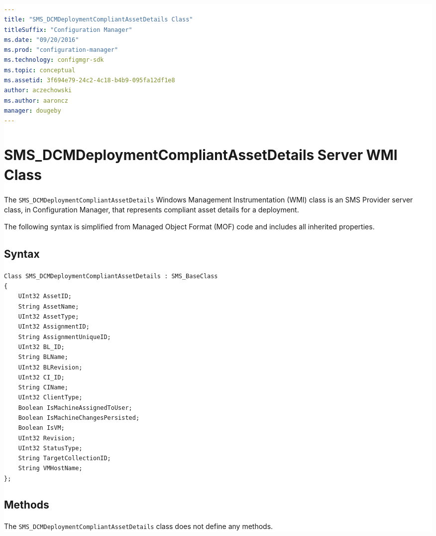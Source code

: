 ```yaml
---
title: "SMS_DCMDeploymentCompliantAssetDetails Class"
titleSuffix: "Configuration Manager"
ms.date: "09/20/2016"
ms.prod: "configuration-manager"
ms.technology: configmgr-sdk
ms.topic: conceptual
ms.assetid: 3f694e79-24c2-4c18-b4b9-095fa12df1e8
author: aczechowski
ms.author: aaroncz
manager: dougeby
---
```

# SMS_DCMDeploymentCompliantAssetDetails Server WMI Class
The `SMS_DCMDeploymentCompliantAssetDetails` Windows Management Instrumentation (WMI) class is an SMS Provider server class, in Configuration Manager, that represents compliant asset details for a deployment.  

 The following syntax is simplified from Managed Object Format (MOF) code and includes all inherited properties.  

## Syntax  

```  
Class SMS_DCMDeploymentCompliantAssetDetails : SMS_BaseClass  
{  
    UInt32 AssetID;  
    String AssetName;  
    UInt32 AssetType;  
    UInt32 AssignmentID;  
    String AssignmentUniqueID;  
    UInt32 BL_ID;  
    String BLName;  
    UInt32 BLRevision;  
    UInt32 CI_ID;  
    String CIName;  
    UInt32 ClientType;  
    Boolean IsMachineAssignedToUser;  
    Boolean IsMachineChangesPersisted;  
    Boolean IsVM;  
    UInt32 Revision;  
    UInt32 StatusType;  
    String TargetCollectionID;  
    String VMHostName;  
};  
```  

## Methods  
 The `SMS_DCMDeploymentCompliantAssetDetails` class does not define any methods.  
